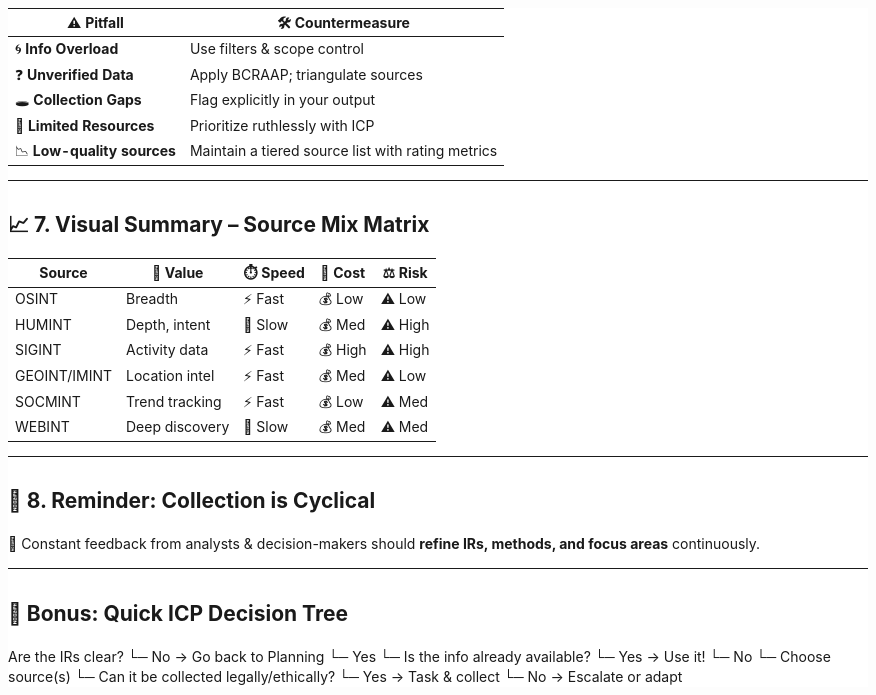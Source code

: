| ⚠️ Pitfall | 🛠️ Countermeasure |
|------------|------------------|
| 🌀 **Info Overload** | Use filters & scope control |
| ❓ **Unverified Data** | Apply BCRAAP; triangulate sources |
| 🕳️ **Collection Gaps** | Flag explicitly in your output |
| 💸 **Limited Resources** | Prioritize ruthlessly with ICP |
| 📉 **Low-quality sources** | Maintain a tiered source list with rating metrics |

---

## 📈 7. Visual Summary – Source Mix Matrix

| Source      | 🧠 Value       | ⏱️ Speed | 💸 Cost | ⚖️ Risk |
|-------------|----------------|-----------|---------|----------|
| OSINT       | Breadth        | ⚡ Fast   | 💰 Low  | ⚠️ Low  |
| HUMINT      | Depth, intent  | 🐢 Slow  | 💰 Med  | ⚠️ High |
| SIGINT      | Activity data  | ⚡ Fast   | 💰 High | ⚠️ High |
| GEOINT/IMINT| Location intel | ⚡ Fast   | 💰 Med  | ⚠️ Low  |
| SOCMINT     | Trend tracking | ⚡ Fast   | 💰 Low  | ⚠️ Med  |
| WEBINT      | Deep discovery | 🐢 Slow  | 💰 Med  | ⚠️ Med  |

---

## 🔁 8. Reminder: Collection is Cyclical

🔄 Constant feedback from analysts & decision-makers should **refine IRs, methods, and focus areas** continuously.

---

## 🧭 Bonus: Quick ICP Decision Tree

Are the IRs clear?
    └─ No → Go back to Planning
    └─ Yes
        └─ Is the info already available?
              └─ Yes → Use it!
              └─ No
                   └─ Choose source(s)
                       └─ Can it be collected legally/ethically?
                            └─ Yes → Task & collect
                            └─ No → Escalate or adapt
